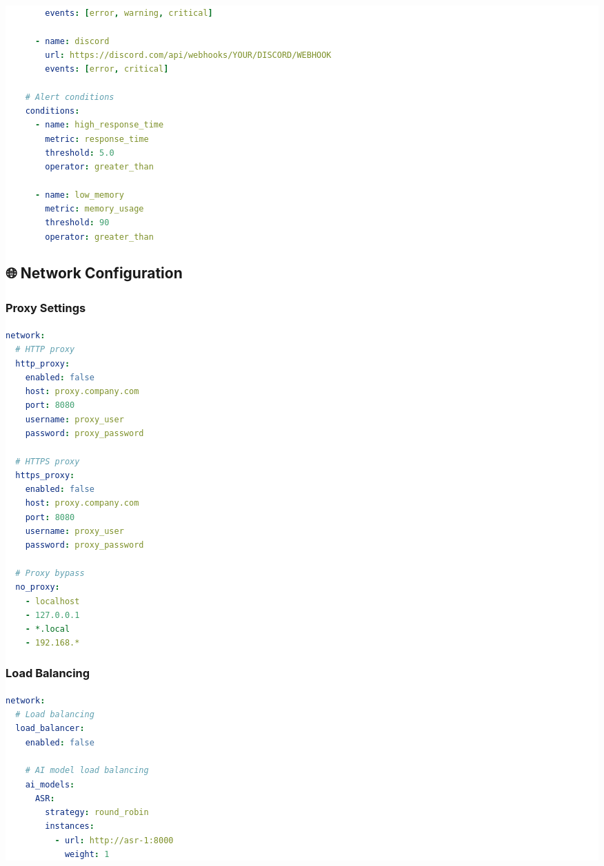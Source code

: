 ```yaml
        events: [error, warning, critical]
      
      - name: discord
        url: https://discord.com/api/webhooks/YOUR/DISCORD/WEBHOOK
        events: [error, critical]
    
    # Alert conditions
    conditions:
      - name: high_response_time
        metric: response_time
        threshold: 5.0
        operator: greater_than
      
      - name: low_memory
        metric: memory_usage
        threshold: 90
        operator: greater_than
```

## 🌐 Network Configuration

### **Proxy Settings**
```yaml
network:
  # HTTP proxy
  http_proxy:
    enabled: false
    host: proxy.company.com
    port: 8080
    username: proxy_user
    password: proxy_password
  
  # HTTPS proxy
  https_proxy:
    enabled: false
    host: proxy.company.com
    port: 8080
    username: proxy_user
    password: proxy_password
  
  # Proxy bypass
  no_proxy:
    - localhost
    - 127.0.0.1
    - *.local
    - 192.168.*
```

### **Load Balancing**
```yaml
network:
  # Load balancing
  load_balancer:
    enabled: false
    
    # AI model load balancing
    ai_models:
      ASR:
        strategy: round_robin
        instances:
          - url: http://asr-1:8000
            weight: 1
```